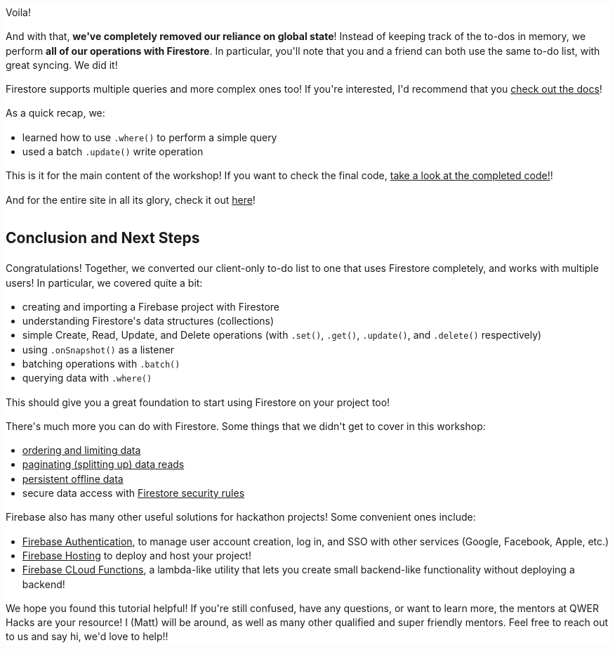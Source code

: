 Voila!

And with that, **we've completely removed our reliance on global state**! Instead of keeping track of the to-dos in memory, we perform **all of our operations with Firestore**. In particular, you'll note that you and a friend can both use the same to-do list, with great syncing. We did it!

Firestore supports multiple queries and more complex ones too! If you're interested, I'd recommend that you [check out the docs](https://firebase.google.com/docs/firestore/query-data/queries)!

As a quick recap, we:

- learned how to use `.where()` to perform a simple query
- used a batch `.update()` write operation

This is it for the main content of the workshop! If you want to check the final code, [take a look at the completed code!](https://github.com/matthewcn56/qwerhacks-22-firebase-workshop/tree/main/main-workshop/completed)!

And for the entire site in all its glory, check it out [here](https://qwerhacks-22-firebase-demo.netlify.app/)!

## Conclusion and Next Steps

Congratulations! Together, we converted our client-only to-do list to one that uses Firestore completely, and works with multiple users! In particular, we covered quite a bit:

- creating and importing a Firebase project with Firestore
- understanding Firestore's data structures (collections)
- simple Create, Read, Update, and Delete operations (with `.set()`, `.get()`, `.update()`, and `.delete()` respectively)
- using `.onSnapshot()` as a listener
- batching operations with `.batch()`
- querying data with `.where()`

This should give you a great foundation to start using Firestore on your project too!

There's much more you can do with Firestore. Some things that we didn't get to cover in this workshop:

- [ordering and limiting data](https://firebase.google.com/docs/firestore/query-data/order-limit-data)
- [paginating (splitting up) data reads](https://firebase.google.com/docs/firestore/query-data/query-cursors)
- [persistent offline data](https://firebase.google.com/docs/firestore/manage-data/enable-offline)
- secure data access with [Firestore security rules](https://firebase.google.com/docs/firestore/security/get-started)

Firebase also has many other useful solutions for hackathon projects! Some convenient ones include:

- [Firebase Authentication](https://firebase.google.com/docs/auth/web/start), to manage user account creation, log in, and SSO with other services (Google, Facebook, Apple, etc.)
- [Firebase Hosting](https://firebase.google.com/docs/hosting/quickstart) to deploy and host your project!
- [Firebase CLoud Functions](https://firebase.google.com/docs/functions/get-started), a lambda-like utility that lets you create small backend-like functionality without deploying a backend!

We hope you found this tutorial helpful! If you're still confused, have any questions, or want to learn more, the mentors at QWER Hacks are your resource! I (Matt) will be around, as well as many other qualified and super friendly mentors. Feel free to reach out to us and say hi, we'd love to help!!
